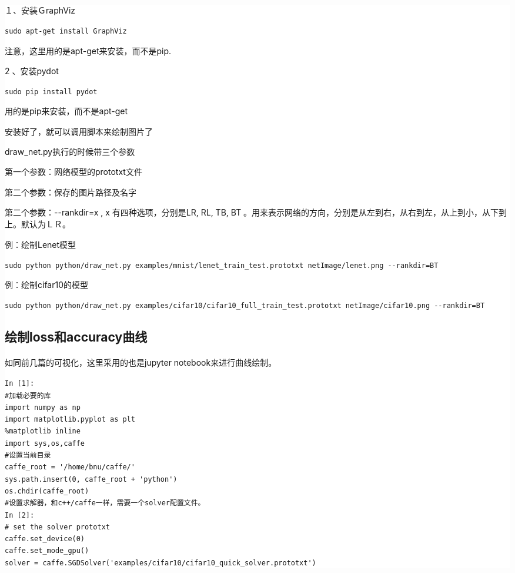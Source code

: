 １、安装ＧraphViz

```
sudo apt-get install GraphViz
```

注意，这里用的是apt-get来安装，而不是pip.

2 、安装pydot

```
sudo pip install pydot
```

用的是pip来安装，而不是apt-get

安装好了，就可以调用脚本来绘制图片了

draw_net.py执行的时候带三个参数

第一个参数：网络模型的prototxt文件

第二个参数：保存的图片路径及名字

第二个参数：--rankdir=x , x 有四种选项，分别是LR, RL, TB, BT 。用来表示网络的方向，分别是从左到右，从右到左，从上到小，从下到上。默认为ＬＲ。

例：绘制Lenet模型

```
sudo python python/draw_net.py examples/mnist/lenet_train_test.prototxt netImage/lenet.png --rankdir=BT
```

例：绘制cifar10的模型

```
sudo python python/draw_net.py examples/cifar10/cifar10_full_train_test.prototxt netImage/cifar10.png --rankdir=BT
```

## 绘制loss和accuracy曲线

如同前几篇的可视化，这里采用的也是jupyter notebook来进行曲线绘制。

``` 
In [1]:
#加载必要的库
import numpy as np
import matplotlib.pyplot as plt
%matplotlib inline
import sys,os,caffe
#设置当前目录
caffe_root = '/home/bnu/caffe/' 
sys.path.insert(0, caffe_root + 'python')
os.chdir(caffe_root)
#设置求解器，和c++/caffe一样，需要一个solver配置文件。
In [2]:
# set the solver prototxt
caffe.set_device(0)
caffe.set_mode_gpu()
solver = caffe.SGDSolver('examples/cifar10/cifar10_quick_solver.prototxt')
```
